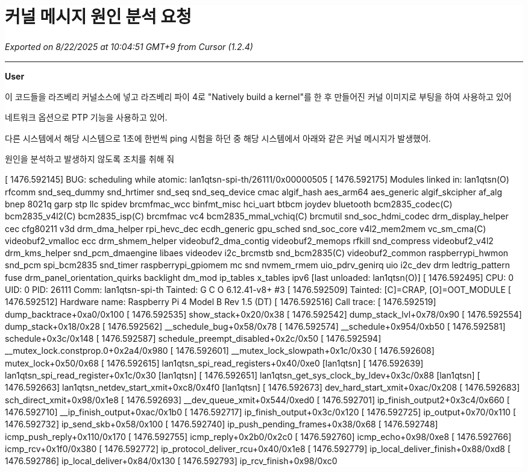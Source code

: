 # 커널 메시지 원인 분석 요청
_Exported on 8/22/2025 at 10:04:51 GMT+9 from Cursor (1.2.4)_

---

**User**

이 코드들을 라즈베리 커널소스에 넣고 라즈베리 파이 4로 "Natively build a kernel"를 한 후
만들어진 커널 이미지로 부팅을 하여 사용하고 있어

네트워크 옵션으로 PTP 기능을 사용하고 있어.

다른 시스템에서 해당 시스템으로 1초에 한번씩 ping 시험을 하던 중
해당 시스템에서 아래와 같은 커널 메시지가 발생했어.

원인을 분석하고 발생하지 않도록 조치를 취해 줘

[ 1476.592145] BUG: scheduling while atomic: lan1qtsn-spi-th/26111/0x00000505
[ 1476.592175] Modules linked in: lan1qtsn(O) rfcomm snd_seq_dummy snd_hrtimer snd_seq snd_seq_device cmac algif_hash aes_arm64 aes_generic algif_skcipher af_alg bnep 8021q garp stp llc spidev brcmfmac_wcc binfmt_misc hci_uart btbcm joydev bluetooth bcm2835_codec(C) bcm2835_v4l2(C) bcm2835_isp(C) brcmfmac vc4 bcm2835_mmal_vchiq(C) brcmutil snd_soc_hdmi_codec drm_display_helper cec cfg80211 v3d drm_dma_helper rpi_hevc_dec ecdh_generic gpu_sched snd_soc_core v4l2_mem2mem vc_sm_cma(C) videobuf2_vmalloc ecc drm_shmem_helper videobuf2_dma_contig videobuf2_memops rfkill snd_compress videobuf2_v4l2 drm_kms_helper snd_pcm_dmaengine libaes videodev i2c_brcmstb snd_bcm2835(C) videobuf2_common raspberrypi_hwmon snd_pcm spi_bcm2835 snd_timer raspberrypi_gpiomem mc snd nvmem_rmem uio_pdrv_genirq uio i2c_dev drm ledtrig_pattern fuse drm_panel_orientation_quirks backlight dm_mod ip_tables x_tables ipv6 [last unloaded: lan1qtsn(O)]
[ 1476.592495] CPU: 0 UID: 0 PID: 26111 Comm: lan1qtsn-spi-th Tainted: G         C O       6.12.41-v8+ #3
[ 1476.592509] Tainted: [C]=CRAP, [O]=OOT_MODULE
[ 1476.592512] Hardware name: Raspberry Pi 4 Model B Rev 1.5 (DT)
[ 1476.592516] Call trace:
[ 1476.592519]  dump_backtrace+0xa0/0x100
[ 1476.592535]  show_stack+0x20/0x38
[ 1476.592542]  dump_stack_lvl+0x78/0x90
[ 1476.592554]  dump_stack+0x18/0x28
[ 1476.592562]  __schedule_bug+0x58/0x78
[ 1476.592574]  __schedule+0x954/0xb50
[ 1476.592581]  schedule+0x3c/0x148
[ 1476.592587]  schedule_preempt_disabled+0x2c/0x50
[ 1476.592594]  __mutex_lock.constprop.0+0x2a4/0x980
[ 1476.592601]  __mutex_lock_slowpath+0x1c/0x30
[ 1476.592608]  mutex_lock+0x50/0x68
[ 1476.592615]  lan1qtsn_spi_read_registers+0x40/0xe0 [lan1qtsn]
[ 1476.592639]  lan1qtsn_spi_read_register+0x1c/0x30 [lan1qtsn]
[ 1476.592651]  lan1qtsn_get_sys_clock_by_ldev+0x3c/0x88 [lan1qtsn]
[ 1476.592663]  lan1qtsn_netdev_start_xmit+0xc8/0x4f0 [lan1qtsn]
[ 1476.592673]  dev_hard_start_xmit+0xac/0x208
[ 1476.592683]  sch_direct_xmit+0x98/0x1e8
[ 1476.592693]  __dev_queue_xmit+0x544/0xed0
[ 1476.592701]  ip_finish_output2+0x3c4/0x660
[ 1476.592710]  __ip_finish_output+0xac/0x1b0
[ 1476.592717]  ip_finish_output+0x3c/0x120
[ 1476.592725]  ip_output+0x70/0x110
[ 1476.592732]  ip_send_skb+0x58/0x100
[ 1476.592740]  ip_push_pending_frames+0x38/0x68
[ 1476.592748]  icmp_push_reply+0x110/0x170
[ 1476.592755]  icmp_reply+0x2b0/0x2c0
[ 1476.592760]  icmp_echo+0x98/0xe8
[ 1476.592766]  icmp_rcv+0x1f0/0x380
[ 1476.592772]  ip_protocol_deliver_rcu+0x40/0x1e8
[ 1476.592779]  ip_local_deliver_finish+0x88/0xd8
[ 1476.592786]  ip_local_deliver+0x84/0x130
[ 1476.592793]  ip_rcv_finish+0x98/0xc0